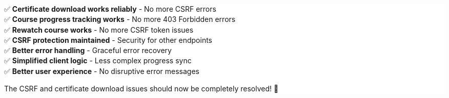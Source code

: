 ✅ **Certificate download works reliably** - No more CSRF errors  
✅ **Course progress tracking works** - No more 403 Forbidden errors  
✅ **Rewatch course works** - No more CSRF token issues  
✅ **CSRF protection maintained** - Security for other endpoints  
✅ **Better error handling** - Graceful error recovery  
✅ **Simplified client logic** - Less complex progress sync  
✅ **Better user experience** - No disruptive error messages  

The CSRF and certificate download issues should now be completely resolved! 🎉
